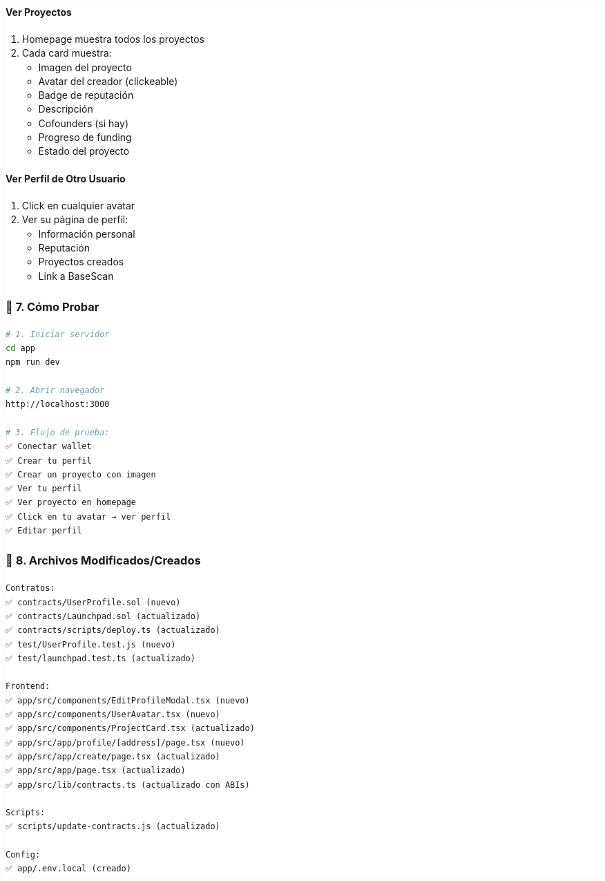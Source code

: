 #### Ver Proyectos
1. Homepage muestra todos los proyectos
2. Cada card muestra:
   - Imagen del proyecto
   - Avatar del creador (clickeable)
   - Badge de reputación
   - Descripción
   - Cofounders (si hay)
   - Progreso de funding
   - Estado del proyecto

#### Ver Perfil de Otro Usuario
1. Click en cualquier avatar
2. Ver su página de perfil:
   - Información personal
   - Reputación
   - Proyectos creados
   - Link a BaseScan

### 🚀 **7. Cómo Probar**

```bash
# 1. Iniciar servidor
cd app
npm run dev

# 2. Abrir navegador
http://localhost:3000

# 3. Flujo de prueba:
✅ Conectar wallet
✅ Crear tu perfil
✅ Crear un proyecto con imagen
✅ Ver tu perfil
✅ Ver proyecto en homepage
✅ Click en tu avatar → ver perfil
✅ Editar perfil
```

### 📝 **8. Archivos Modificados/Creados**

```
Contratos:
✅ contracts/UserProfile.sol (nuevo)
✅ contracts/Launchpad.sol (actualizado)
✅ contracts/scripts/deploy.ts (actualizado)
✅ test/UserProfile.test.js (nuevo)
✅ test/launchpad.test.ts (actualizado)

Frontend:
✅ app/src/components/EditProfileModal.tsx (nuevo)
✅ app/src/components/UserAvatar.tsx (nuevo)
✅ app/src/components/ProjectCard.tsx (actualizado)
✅ app/src/app/profile/[address]/page.tsx (nuevo)
✅ app/src/app/create/page.tsx (actualizado)
✅ app/src/app/page.tsx (actualizado)
✅ app/src/lib/contracts.ts (actualizado con ABIs)

Scripts:
✅ scripts/update-contracts.js (actualizado)

Config:
✅ app/.env.local (creado)
```
